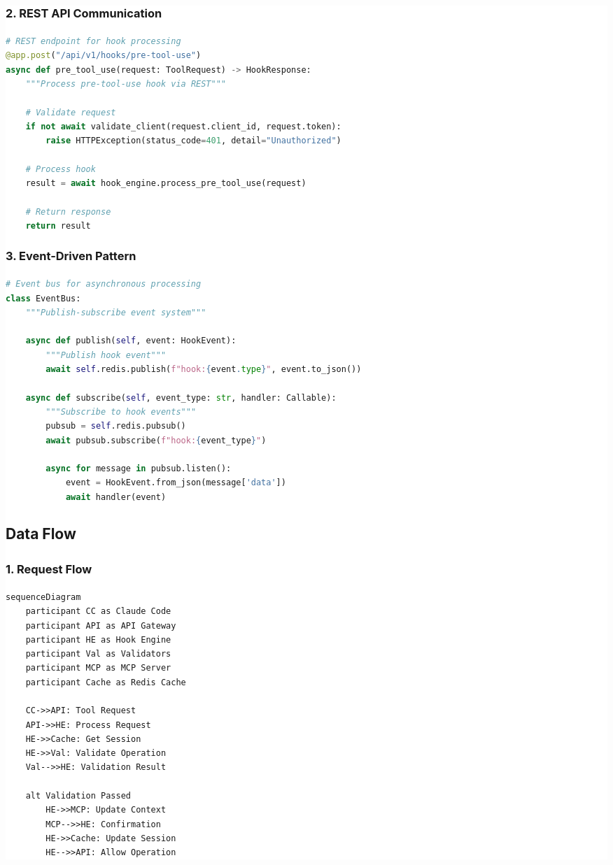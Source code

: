 ### 2. REST API Communication

```python
# REST endpoint for hook processing
@app.post("/api/v1/hooks/pre-tool-use")
async def pre_tool_use(request: ToolRequest) -> HookResponse:
    """Process pre-tool-use hook via REST"""

    # Validate request
    if not await validate_client(request.client_id, request.token):
        raise HTTPException(status_code=401, detail="Unauthorized")

    # Process hook
    result = await hook_engine.process_pre_tool_use(request)

    # Return response
    return result
```

### 3. Event-Driven Pattern

```python
# Event bus for asynchronous processing
class EventBus:
    """Publish-subscribe event system"""

    async def publish(self, event: HookEvent):
        """Publish hook event"""
        await self.redis.publish(f"hook:{event.type}", event.to_json())

    async def subscribe(self, event_type: str, handler: Callable):
        """Subscribe to hook events"""
        pubsub = self.redis.pubsub()
        await pubsub.subscribe(f"hook:{event_type}")

        async for message in pubsub.listen():
            event = HookEvent.from_json(message['data'])
            await handler(event)
```

## Data Flow

### 1. Request Flow

```mermaid
sequenceDiagram
    participant CC as Claude Code
    participant API as API Gateway
    participant HE as Hook Engine
    participant Val as Validators
    participant MCP as MCP Server
    participant Cache as Redis Cache

    CC->>API: Tool Request
    API->>HE: Process Request
    HE->>Cache: Get Session
    HE->>Val: Validate Operation
    Val-->>HE: Validation Result

    alt Validation Passed
        HE->>MCP: Update Context
        MCP-->>HE: Confirmation
        HE->>Cache: Update Session
        HE-->>API: Allow Operation
```